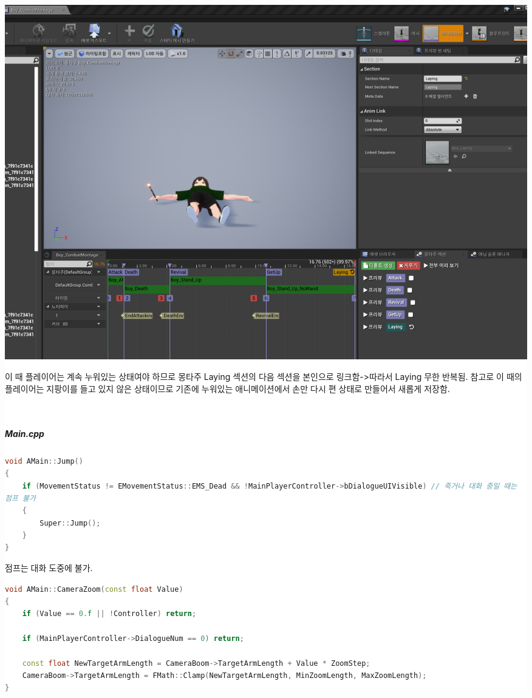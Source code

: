 ![이미지](\img\Dev15-9.PNG)

이 때 플레이어는 계속 누워있는 상태여야 하므로 몽타주 Laying 섹션의 다음 섹션을 본인으로 링크함->따라서 Laying 무한 반복됨. 참고로 이 때의 플레이어는 지팡이를 들고 있지 않은 상태이므로 기존에 누워있는 애니메이션에서 손만 다시 편 상태로 만들어서 새롭게 저장함.

<br/>

##### Main.cpp

```c++
void AMain::Jump()
{
	if (MovementStatus != EMovementStatus::EMS_Dead && !MainPlayerController->bDialogueUIVisible) // 죽거나 대화 중일 때는 점프 불가
	{
		Super::Jump();
	}
}
```

점프는 대화 도중에 불가.

```c++
void AMain::CameraZoom(const float Value)
{
	if (Value == 0.f || !Controller) return;

	if (MainPlayerController->DialogueNum == 0) return;

	const float NewTargetArmLength = CameraBoom->TargetArmLength + Value * ZoomStep;
	CameraBoom->TargetArmLength = FMath::Clamp(NewTargetArmLength, MinZoomLength, MaxZoomLength);
}
```
